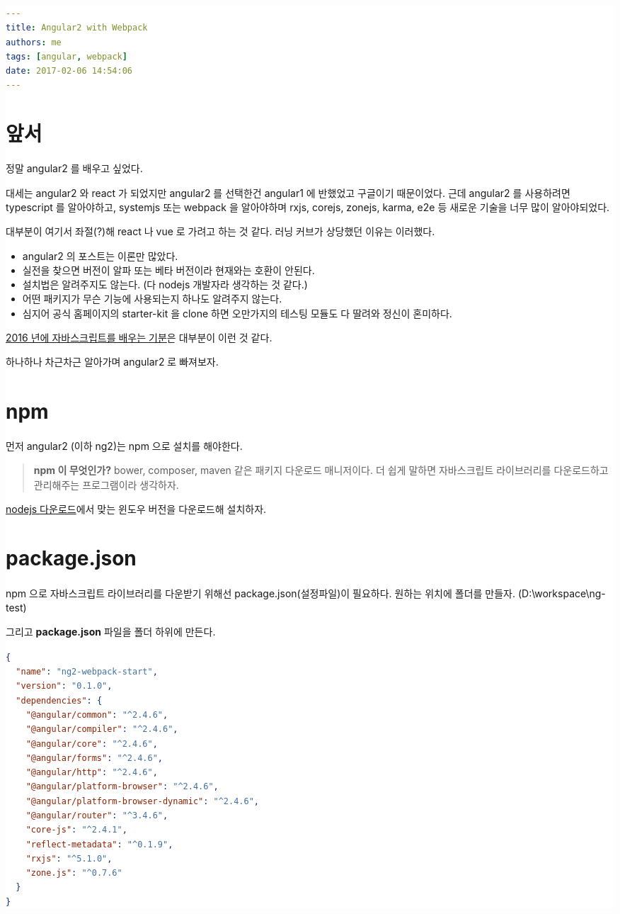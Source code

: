 ```yaml
---
title: Angular2 with Webpack
authors: me
tags: [angular, webpack]
date: 2017-02-06 14:54:06
---
```


# 앞서

정말 angular2 를 배우고 싶었다.

대세는 angular2 와 react 가 되었지만 angular2 를 선택한건 angular1 에 반했었고 구글이기 때문이었다.
근데 angular2 를 사용하려면 typescript 를 알아야하고, systemjs 또는 webpack 을 알아야하며 rxjs, corejs, zonejs, karma, e2e 등 새로운 기술을 너무 많이 알아야되었다.

대부분이 여기서 좌절(?)해 react 나 vue 로 가려고 하는 것 같다.
러닝 커브가 상당했던 이유는 이러했다.

- angular2 의 포스트는 이론만 많았다.
- 실전을 찾으면 버전이 알파 또는 베타 버전이라 현재와는 호환이 안된다.
- 설치법은 알려주지도 않는다. (다 nodejs 개발자라 생각하는 것 같다.)
- 어떤 패키지가 무슨 기능에 사용되는지 하나도 알려주지 않는다.
- 심지어 공식 홈페이지의 starter-kit 을 clone 하면 오만가지의 테스팅 모듈도 다 딸려와 정신이 혼미하다.

[2016 년에 자바스크립트를 배우는 기분](http://www.looah.com/article/view/2054)은 대부분이 이런 것 같다.

하나하나 차근차근 알아가며 angular2 로 빠져보자.

# npm

먼저 angular2 (이하 ng2)는 npm 으로 설치를 해야한다.

> **npm 이 무엇인가?**
> bower, composer, maven 같은 패키지 다운로드 매니저이다.
> 더 쉽게 말하면 자바스크립트 라이브러리를 다운로드하고 관리해주는 프로그램이라 생각하자.

[nodejs 다운로드](https://nodejs.org/ko/download/)에서 맞는 윈도우 버전을 다운로드해 설치하자.

# package.json

npm 으로 자바스크립트 라이브러리를 다운받기 위해선 package.json(설정파일)이 필요하다.
원하는 위치에 폴더를 만들자. (D:\\workspace\\ng-test)

그리고 **package.json** 파일을 폴더 하위에 만든다.

```json title="package.json"
{
  "name": "ng2-webpack-start",
  "version": "0.1.0",
  "dependencies": {
    "@angular/common": "^2.4.6",
    "@angular/compiler": "^2.4.6",
    "@angular/core": "^2.4.6",
    "@angular/forms": "^2.4.6",
    "@angular/http": "^2.4.6",
    "@angular/platform-browser": "^2.4.6",
    "@angular/platform-browser-dynamic": "^2.4.6",
    "@angular/router": "^3.4.6",
    "core-js": "^2.4.1",
    "reflect-metadata": "^0.1.9",
    "rxjs": "^5.1.0",
    "zone.js": "^0.7.6"
  }
}
```